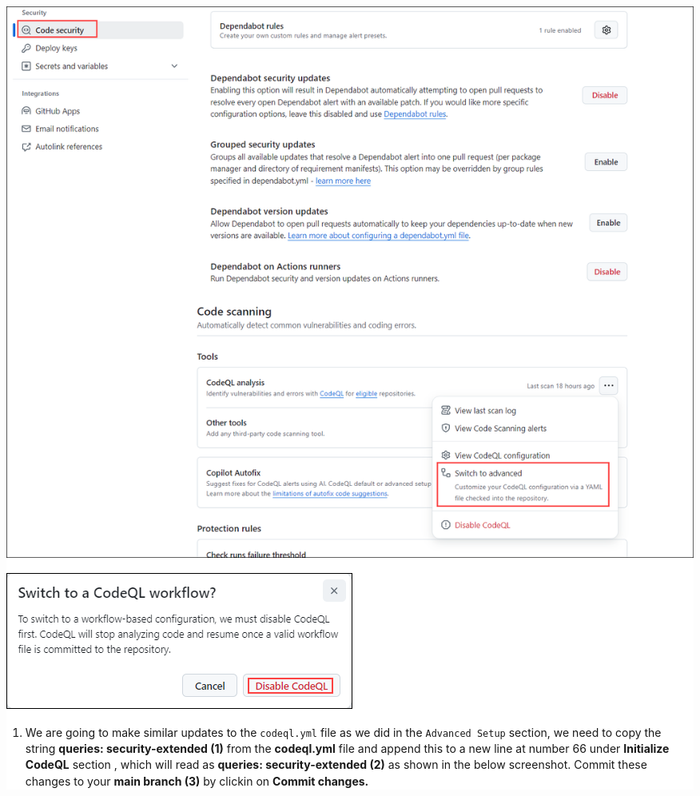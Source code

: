   ![github-advisory-database](../images/i8.png)

   ![github-advisory-database](../images/gl.png)

1. We are going to make similar updates to the `codeql.yml` file as we did in the `Advanced Setup` section, we need to copy the string **queries: security-extended (1)** from the **codeql.yml** file  and append this to a new line at number 66 under **Initialize CodeQL** section , which will read as **queries: security-extended (2)** as shown in the below screenshot. Commit these changes to your **main branch (3)** by clickin on **Commit changes.**
